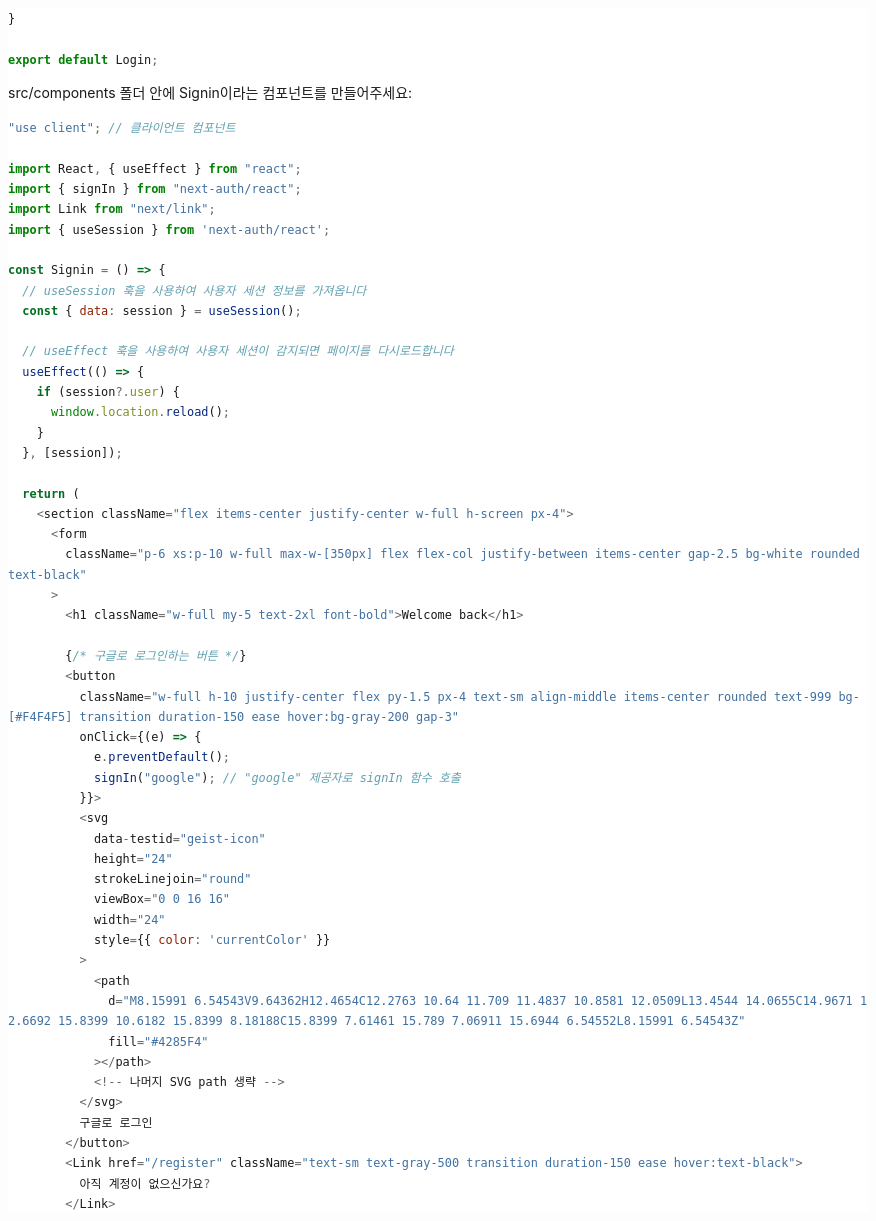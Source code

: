 ```js
}

export default Login;
```

src/components 폴더 안에 Signin이라는 컴포넌트를 만들어주세요:

```js
"use client"; // 클라이언트 컴포넌트

import React, { useEffect } from "react"; 
import { signIn } from "next-auth/react"; 
import Link from "next/link"; 
import { useSession } from 'next-auth/react';

const Signin = () => {
  // useSession 훅을 사용하여 사용자 세션 정보를 가져옵니다
  const { data: session } = useSession();

  // useEffect 훅을 사용하여 사용자 세션이 감지되면 페이지를 다시로드합니다
  useEffect(() => {
    if (session?.user) {
      window.location.reload();
    }
  }, [session]);

  return (
    <section className="flex items-center justify-center w-full h-screen px-4">
      <form
        className="p-6 xs:p-10 w-full max-w-[350px] flex flex-col justify-between items-center gap-2.5 bg-white rounded text-black"
      >
        <h1 className="w-full my-5 text-2xl font-bold">Welcome back</h1>
        
        {/* 구글로 로그인하는 버튼 */}
        <button
          className="w-full h-10 justify-center flex py-1.5 px-4 text-sm align-middle items-center rounded text-999 bg-[#F4F4F5] transition duration-150 ease hover:bg-gray-200 gap-3"
          onClick={(e) => {
            e.preventDefault();
            signIn("google"); // "google" 제공자로 signIn 함수 호출
          }}>
          <svg
            data-testid="geist-icon"
            height="24"
            strokeLinejoin="round"
            viewBox="0 0 16 16"
            width="24"
            style={{ color: 'currentColor' }}
          >
            <path
              d="M8.15991 6.54543V9.64362H12.4654C12.2763 10.64 11.709 11.4837 10.8581 12.0509L13.4544 14.0655C14.9671 12.6692 15.8399 10.6182 15.8399 8.18188C15.8399 7.61461 15.789 7.06911 15.6944 6.54552L8.15991 6.54543Z"
              fill="#4285F4"
            ></path>
            <!-- 나머지 SVG path 생략 -->
          </svg>
          구글로 로그인
        </button>
        <Link href="/register" className="text-sm text-gray-500 transition duration-150 ease hover:text-black">
          아직 계정이 없으신가요?
        </Link>
```